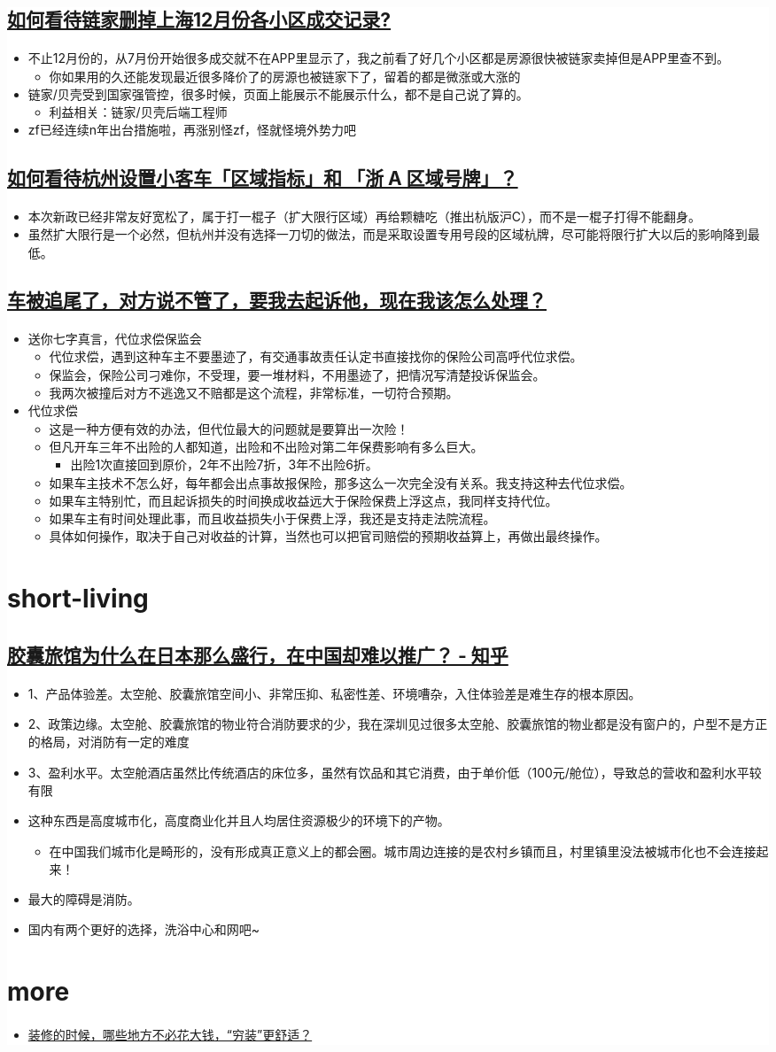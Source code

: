 ## [如何看待链家删掉上海12月份各小区成交记录?](https://www.zhihu.com/question/438436352)

- 不止12月份的，从7月份开始很多成交就不在APP里显示了，我之前看了好几个小区都是房源很快被链家卖掉但是APP里查不到。
  - 你如果用的久还能发现最近很多降价了的房源也被链家下了，留着的都是微涨或大涨的
- 链家/贝壳受到国家强管控，很多时候，页面上能展示不能展示什么，都不是自己说了算的。
  - 利益相关：链家/贝壳后端工程师
- zf已经连续n年出台措施啦，再涨别怪zf，怪就怪境外势力吧

## [如何看待杭州设置小客车「区域指标」和 「浙 A 区域号牌」？](https://www.zhihu.com/question/437927992)

- 本次新政已经非常友好宽松了，属于打一棍子（扩大限行区域）再给颗糖吃（推出杭版沪C），而不是一棍子打得不能翻身。
- 虽然扩大限行是一个必然，但杭州并没有选择一刀切的做法，而是采取设置专用号段的区域杭牌，尽可能将限行扩大以后的影响降到最低。

## [车被追尾了，对方说不管了，要我去起诉他，现在我该怎么处理？](https://www.zhihu.com/question/435474294)

- 送你七字真言，代位求偿保监会
  - 代位求偿，遇到这种车主不要墨迹了，有交通事故责任认定书直接找你的保险公司高呼代位求偿。
  - 保监会，保险公司刁难你，不受理，要一堆材料，不用墨迹了，把情况写清楚投诉保监会。
  - 我两次被撞后对方不逃逸又不赔都是这个流程，非常标准，一切符合预期。
- 代位求偿
  - 这是一种方便有效的办法，但代位最大的问题就是要算出一次险！
  - 但凡开车三年不出险的人都知道，出险和不出险对第二年保费影响有多么巨大。
    - 出险1次直接回到原价，2年不出险7折，3年不出险6折。
  - 如果车主技术不怎么好，每年都会出点事故报保险，那多这么一次完全没有关系。我支持这种去代位求偿。
  - 如果车主特别忙，而且起诉损失的时间换成收益远大于保险保费上浮这点，我同样支持代位。
  - 如果车主有时间处理此事，而且收益损失小于保费上浮，我还是支持走法院流程。
  - 具体如何操作，取决于自己对收益的计算，当然也可以把官司赔偿的预期收益算上，再做出最终操作。
# short-living

## [胶囊旅馆为什么在日本那么盛行，在中国却难以推广？ - 知乎](https://www.zhihu.com/question/20626290/answers/updated)

- 1、产品体验差。太空舱、胶囊旅馆空间小、非常压抑、私密性差、环境嘈杂，入住体验差是难生存的根本原因。
- 2、政策边缘。太空舱、胶囊旅馆的物业符合消防要求的少，我在深圳见过很多太空舱、胶囊旅馆的物业都是没有窗户的，户型不是方正的格局，对消防有一定的难度
- 3、盈利水平。太空舱酒店虽然比传统酒店的床位多，虽然有饮品和其它消费，由于单价低（100元/舱位），导致总的营收和盈利水平较有限

- 这种东西是高度城市化，高度商业化并且人均居住资源极少的环境下的产物。
  - 在中国我们城市化是畸形的，没有形成真正意义上的都会圈。城市周边连接的是农村乡镇而且，村里镇里没法被城市化也不会连接起来！

- 最大的障碍是消防。

- 国内有两个更好的选择，洗浴中心和网吧~
# more
- [装修的时候，哪些地方不必花大钱，“穷装”更舒适？](https://www.zhihu.com/question/434313025)
